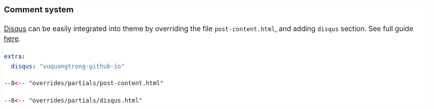 
### Comment system

[Disqus](https://disqus.com/) can be easily integrated into theme by overriding the file `post-content.html`, and adding `disqus` section. See full guide [here](https://squidfunk.github.io/mkdocs-material/setup/adding-a-comment-system/#disqus-integration).

``` yaml title="mkdocs.yml"
extra:
  disqus: "vuquangtrong-github-io"
```

``` html title="overrides/partials/post-content.html"
--8<-- "overrides/partials/post-content.html"
```

``` html title="overrides/partials/disqus.html"
--8<-- "overrides/partials/disqus.html"
```
